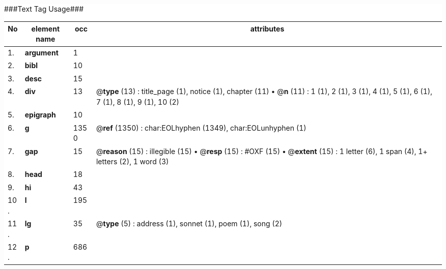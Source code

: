 
###Text Tag Usage###

|No|element name|occ|attributes|
|---|---|---|---|
|1.|__argument__|1||
|2.|__bibl__|10||
|3.|__desc__|15||
|4.|__div__|13| @__type__ (13) : title_page (1), notice (1), chapter (11)  •  @__n__ (11) : 1 (1), 2 (1), 3 (1), 4 (1), 5 (1), 6 (1), 7 (1), 8 (1), 9 (1), 10 (2)|
|5.|__epigraph__|10||
|6.|__g__|1350| @__ref__ (1350) : char:EOLhyphen (1349), char:EOLunhyphen (1)|
|7.|__gap__|15| @__reason__ (15) : illegible (15)  •  @__resp__ (15) : #OXF (15)  •  @__extent__ (15) : 1 letter (6), 1 span (4), 1+ letters (2), 1 word (3)|
|8.|__head__|18||
|9.|__hi__|43||
|10.|__l__|195||
|11.|__lg__|35| @__type__ (5) : address (1), sonnet (1), poem (1), song (2)|
|12.|__p__|686||